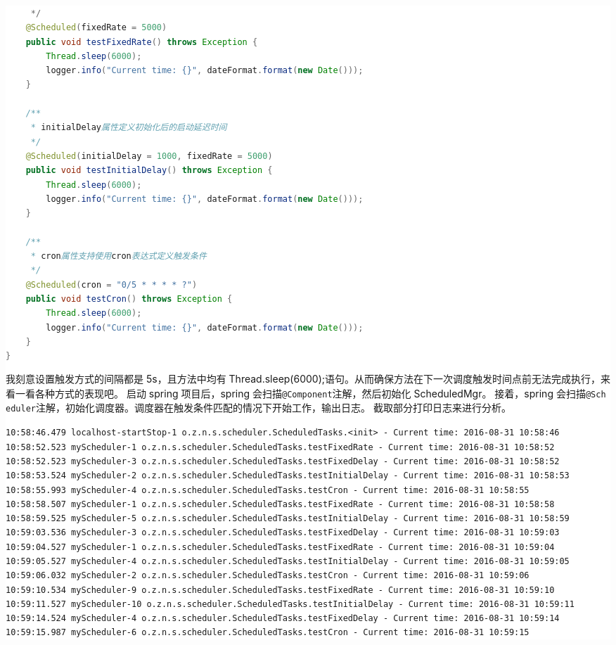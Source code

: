 ```java
     */
    @Scheduled(fixedRate = 5000)
    public void testFixedRate() throws Exception {
        Thread.sleep(6000);
        logger.info("Current time: {}", dateFormat.format(new Date()));
    }

    /**
     * initialDelay属性定义初始化后的启动延迟时间
     */
    @Scheduled(initialDelay = 1000, fixedRate = 5000)
    public void testInitialDelay() throws Exception {
        Thread.sleep(6000);
        logger.info("Current time: {}", dateFormat.format(new Date()));
    }

    /**
     * cron属性支持使用cron表达式定义触发条件
     */
    @Scheduled(cron = "0/5 * * * * ?")
    public void testCron() throws Exception {
        Thread.sleep(6000);
        logger.info("Current time: {}", dateFormat.format(new Date()));
    }
}
```

我刻意设置触发方式的间隔都是 5s，且方法中均有 Thread.sleep(6000);语句。从而确保方法在下一次调度触发时间点前无法完成执行，来看一看各种方式的表现吧。
启动 spring 项目后，spring 会扫描`@Component`注解，然后初始化 ScheduledMgr。
接着，spring 会扫描`@Scheduler`注解，初始化调度器。调度器在触发条件匹配的情况下开始工作，输出日志。
截取部分打印日志来进行分析。

```
10:58:46.479 localhost-startStop-1 o.z.n.s.scheduler.ScheduledTasks.<init> - Current time: 2016-08-31 10:58:46
10:58:52.523 myScheduler-1 o.z.n.s.scheduler.ScheduledTasks.testFixedRate - Current time: 2016-08-31 10:58:52
10:58:52.523 myScheduler-3 o.z.n.s.scheduler.ScheduledTasks.testFixedDelay - Current time: 2016-08-31 10:58:52
10:58:53.524 myScheduler-2 o.z.n.s.scheduler.ScheduledTasks.testInitialDelay - Current time: 2016-08-31 10:58:53
10:58:55.993 myScheduler-4 o.z.n.s.scheduler.ScheduledTasks.testCron - Current time: 2016-08-31 10:58:55
10:58:58.507 myScheduler-1 o.z.n.s.scheduler.ScheduledTasks.testFixedRate - Current time: 2016-08-31 10:58:58
10:58:59.525 myScheduler-5 o.z.n.s.scheduler.ScheduledTasks.testInitialDelay - Current time: 2016-08-31 10:58:59
10:59:03.536 myScheduler-3 o.z.n.s.scheduler.ScheduledTasks.testFixedDelay - Current time: 2016-08-31 10:59:03
10:59:04.527 myScheduler-1 o.z.n.s.scheduler.ScheduledTasks.testFixedRate - Current time: 2016-08-31 10:59:04
10:59:05.527 myScheduler-4 o.z.n.s.scheduler.ScheduledTasks.testInitialDelay - Current time: 2016-08-31 10:59:05
10:59:06.032 myScheduler-2 o.z.n.s.scheduler.ScheduledTasks.testCron - Current time: 2016-08-31 10:59:06
10:59:10.534 myScheduler-9 o.z.n.s.scheduler.ScheduledTasks.testFixedRate - Current time: 2016-08-31 10:59:10
10:59:11.527 myScheduler-10 o.z.n.s.scheduler.ScheduledTasks.testInitialDelay - Current time: 2016-08-31 10:59:11
10:59:14.524 myScheduler-4 o.z.n.s.scheduler.ScheduledTasks.testFixedDelay - Current time: 2016-08-31 10:59:14
10:59:15.987 myScheduler-6 o.z.n.s.scheduler.ScheduledTasks.testCron - Current time: 2016-08-31 10:59:15
```

